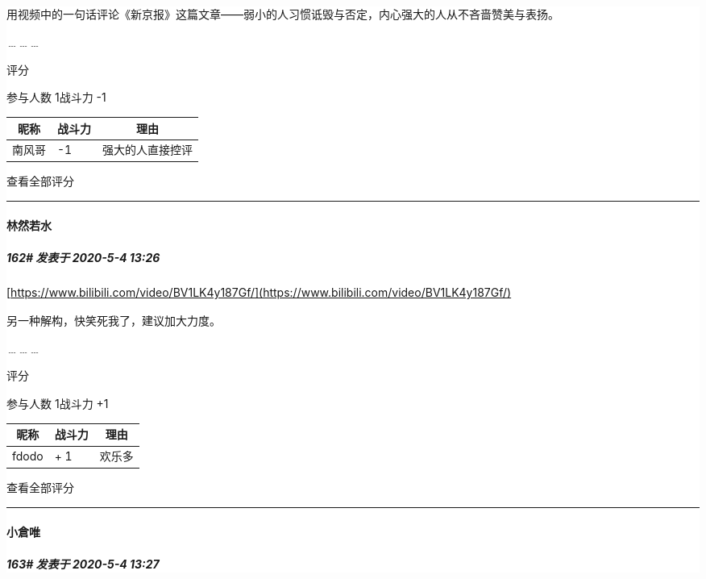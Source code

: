 


用视频中的一句话评论《新京报》这篇文章——弱小的人习惯诋毁与否定，内心强大的人从不吝啬赞美与表扬。



﹍﹍﹍

评分





 参与人数 1战斗力 -1

|昵称|战斗力|理由|
|----|---|---|
| 南风哥|-1|强大的人直接控评|



查看全部评分






-----

####  林然若水  
##### 162#       发表于 2020-5-4 13:26



[https://www.bilibili.com/video/BV1LK4y187Gf/](https://www.bilibili.com/video/BV1LK4y187Gf/)

另一种解构，快笑死我了，建议加大力度。



﹍﹍﹍

评分





 参与人数 1战斗力 +1

|昵称|战斗力|理由|
|----|---|---|
| fdodo| + 1|欢乐多|



查看全部评分






-----

####  小倉唯  
##### 163#       发表于 2020-5-4 13:27
